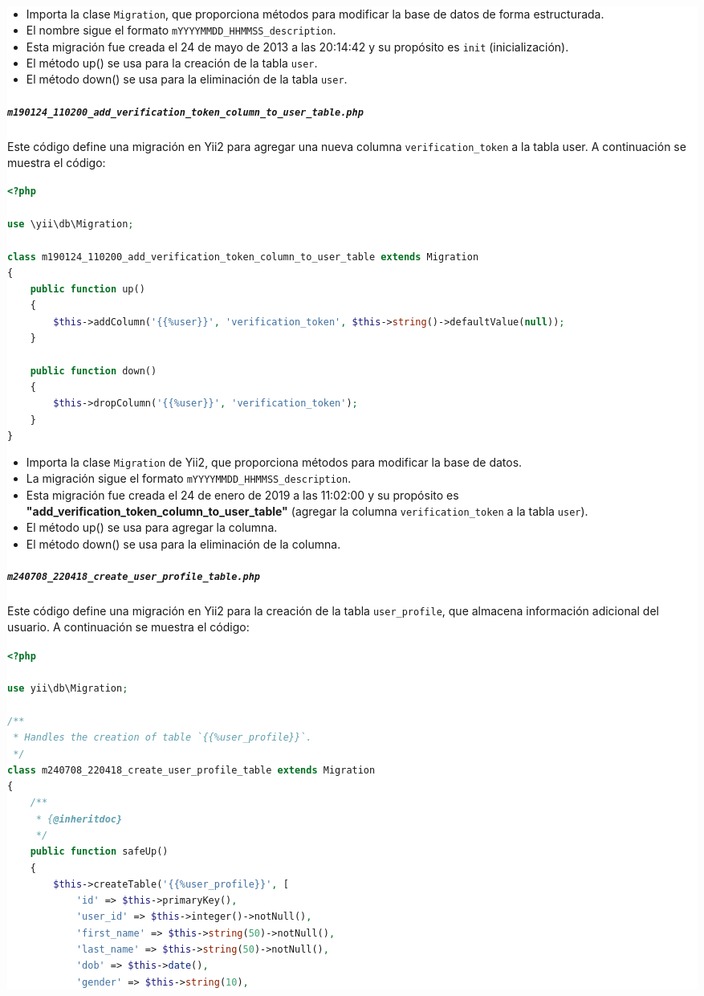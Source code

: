 - Importa la clase `Migration`, que proporciona métodos para modificar la base de datos de forma estructurada.
- El nombre sigue el formato `mYYYYMMDD_HHMMSS_description`.
- Esta migración fue creada el 24 de mayo de 2013 a las 20:14:42 y su propósito es `init` (inicialización).
- El método up() se usa para la creación de la tabla `user`.
- El método down() se usa para la eliminación de la tabla `user`.


##### `m190124_110200_add_verification_token_column_to_user_table.php`
Este código define una migración en Yii2 para agregar una nueva columna `verification_token` a la tabla user. A continuación se muestra el código:<br>

``` php
<?php

use \yii\db\Migration;

class m190124_110200_add_verification_token_column_to_user_table extends Migration
{
    public function up()
    {
        $this->addColumn('{{%user}}', 'verification_token', $this->string()->defaultValue(null));
    }

    public function down()
    {
        $this->dropColumn('{{%user}}', 'verification_token');
    }
}
```

- Importa la clase `Migration` de Yii2, que proporciona métodos para modificar la base de datos.
- La migración sigue el formato `mYYYYMMDD_HHMMSS_description`.
- Esta migración fue creada el 24 de enero de 2019 a las 11:02:00 y su propósito es **"add_verification_token_column_to_user_table"** (agregar la columna `verification_token` a la tabla `user`).
- El método up() se usa para agregar la columna.
- El método down() se usa para la eliminación de la columna.


##### `m240708_220418_create_user_profile_table.php`
Este código define una migración en Yii2 para la creación de la tabla `user_profile`, que almacena información adicional del usuario. A continuación se muestra el código:<br>

``` php
<?php

use yii\db\Migration;

/**
 * Handles the creation of table `{{%user_profile}}`.
 */
class m240708_220418_create_user_profile_table extends Migration
{
    /**
     * {@inheritdoc}
     */
    public function safeUp()
    {
        $this->createTable('{{%user_profile}}', [
            'id' => $this->primaryKey(),
            'user_id' => $this->integer()->notNull(),
            'first_name' => $this->string(50)->notNull(),
            'last_name' => $this->string(50)->notNull(),
            'dob' => $this->date(),
            'gender' => $this->string(10),
```